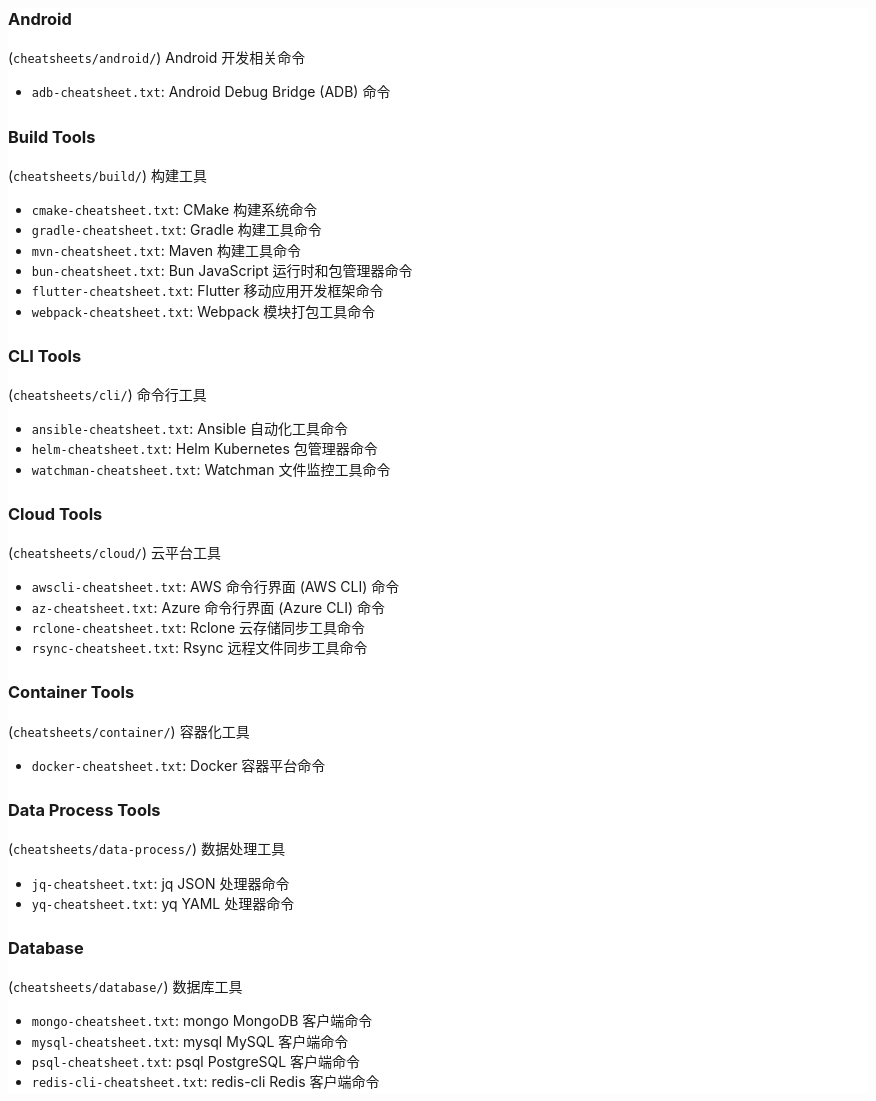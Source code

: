 ### Android

(`cheatsheets/android/`) Android 开发相关命令

* `adb-cheatsheet.txt`: Android Debug Bridge (ADB) 命令

### Build Tools

(`cheatsheets/build/`) 构建工具

* `cmake-cheatsheet.txt`: CMake 构建系统命令
* `gradle-cheatsheet.txt`: Gradle 构建工具命令
* `mvn-cheatsheet.txt`: Maven 构建工具命令
* `bun-cheatsheet.txt`: Bun JavaScript 运行时和包管理器命令
* `flutter-cheatsheet.txt`: Flutter 移动应用开发框架命令
* `webpack-cheatsheet.txt`: Webpack 模块打包工具命令

### CLI Tools

(`cheatsheets/cli/`) 命令行工具

* `ansible-cheatsheet.txt`: Ansible 自动化工具命令
* `helm-cheatsheet.txt`: Helm Kubernetes 包管理器命令
* `watchman-cheatsheet.txt`: Watchman 文件监控工具命令


### Cloud Tools

(`cheatsheets/cloud/`) 云平台工具

* `awscli-cheatsheet.txt`: AWS 命令行界面 (AWS CLI) 命令
* `az-cheatsheet.txt`: Azure 命令行界面 (Azure CLI) 命令
* `rclone-cheatsheet.txt`: Rclone 云存储同步工具命令
* `rsync-cheatsheet.txt`: Rsync 远程文件同步工具命令


### Container Tools

(`cheatsheets/container/`) 容器化工具

* `docker-cheatsheet.txt`: Docker 容器平台命令

### Data Process Tools

(`cheatsheets/data-process/`) 数据处理工具

* `jq-cheatsheet.txt`: jq JSON 处理器命令
* `yq-cheatsheet.txt`: yq YAML 处理器命令


### Database

(`cheatsheets/database/`) 数据库工具

* `mongo-cheatsheet.txt`: mongo MongoDB 客户端命令
* `mysql-cheatsheet.txt`: mysql MySQL 客户端命令
* `psql-cheatsheet.txt`: psql PostgreSQL 客户端命令
* `redis-cli-cheatsheet.txt`: redis-cli Redis 客户端命令
